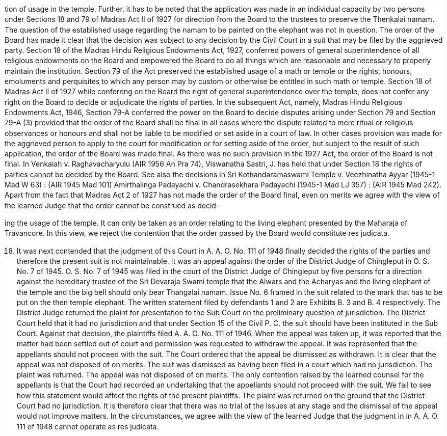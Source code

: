 tion of usage in the temple. Further, it has to be noted that the application was made in an individual capacity by two persons under Sections 18 and 79 of Madras Act II of 1927 for direction from the Board to the trustees to preserve the Thenkalai namam. The question of the established usage regarding the namam to be painted on the elephant was not in question. The order of the Board has made it clear that the decision was subject to any decision by the Civil Court in a suit that may be filed by the aggrieved party. Section 18 of the Madras Hindu Religious Endowments Act, 1927, conferred powers of general superintendence of all religious endowments on the Board and empowered the Board to do all things which are reasonable and necessary to properly maintain the institution. Section 79 of the Act preserved the established usage of a math or temple or the rights, honours, emoluments and perquisites to which any person may by custom or otherwise be entitled in such math or temple. Section 18 of Madras Act II of 1927 while conferring on the Board the right of general superintendence over the temple, does not confer any right on the Board to decide or adjudicate the rights of parties. In the subsequent Act, namely, Madras Hindu Religious Endowments Act, 1946, Section 79-A conferred the power on the Board to decide disputes arising under Section 79 and Section 79-A (3) provided that the order of the Board shall be final in all cases where the dispute related to mere ritual or religious observances or honours and shall not be liable to be modified or set aside in a court of law. In other cases provision was made for the aggrieved person to apply to the court for modification or for setting aside of the order, but subject to the result of such application, the order of the Board was made final. As there was no such provision in the 1927 Act, the order of the Board is not final. In Venkaiah v. Raghavacharyulu (AIR 1956 An Pra 74), Viswanatha Sastri, J. has held that under Section 18 the rights of parties cannot be decided by the Board. See also the decisions in Sri Kothandaramaswami Temple v. Veezhinatha Ayyar (1945-1 Mad W 63) : (AIR 1945 Mad 101) Amirthalinga Padayachi v. Chandrasekhara Padayachi (1945-1 Mad LJ 357) : (AIR 1945 Mad 242). Apart from the fact that Madras Act 2 of 1927 has not made the order of the Board final, even on merits we agree with the view of the learned Judge that the order cannot be construed as decid-

ing the usage of the temple. It can only be taken as an order relating to the living elephant presented by the Maharaja of Travancore. In this view, we reject the contention that the order passed by the Board would constitute res judicata.

18. It was next contended that the judgment of this Court in A. A. O. No. 111 of 1948 finally decided the rights of the parties and therefore the present suit is not maintainable. It was an appeal against the order of the District Judge of Chingleput in O. S. No. 7 of 1945. O. S. No. 7 of 1945 was filed in the court of the District Judge of Chingleput by five persons for a direction against the hereditary trustee of the Sri Devaraja Swami temple that the Alwars and the Acharyas and the living elephant of the temple and the big bell should only bear Thangalai namam. Issue No. 6 framed in the suit related to the mark that has to be put on the then temple elephant. The written statement filed by defendants 1 and 2 are Exhibits B. 3 and B. 4 respectively. The District Judge returned the plaint for presentation to the Sub Court on the preliminary question of jurisdiction. The District Court held that it had no jurisdiction and that under Section 15 of the Civil P. C. the suit should have been instituted in the Sub Court. Against that decision, the plaintiffs filed A. A. O. No. 111 of 1946. When the appeal was taken up, it was reported that the matter had been settled out of court and permission was requested to withdraw the appeal. It was represented that the appellants should not proceed with the suit. The Court ordered that the appeal be dismissed as withdrawn. It is clear that the appeal was not disposed of on merits. The suit was dismissed as having been filed in a court which had no jurisdiction. The plaint was returned. The appeal was not disposed of on merits. The only contention raised by the learned counsel for the appellants is that the Court had recorded an undertaking that the appellants should not proceed with the suit. We fail to see how this statement would affect the rights of the present plaintiffs. The plaint was returned on the ground that the District Court had no jurisdiction. It is therefore clear that there was no trial of the issues at any stage and the dismissal of the appeal would not improve matters. In the circumstances, we agree with the view of the learned Judge that the judgment in in A. A. O. 111 of 1948 cannot operate as res judicata.
